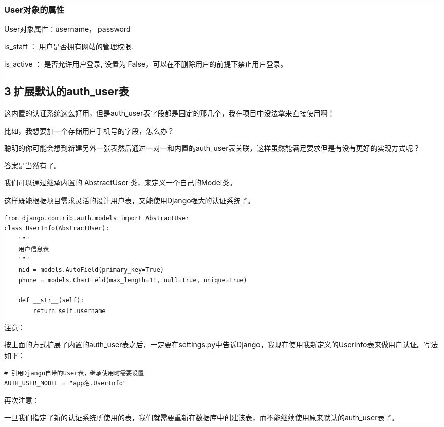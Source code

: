 ### **User对象的属性**

User对象属性：username， password

is_staff ： 用户是否拥有网站的管理权限.

is_active ： 是否允许用户登录, 设置为 False，可以在不删除用户的前提下禁止用户登录。

## **3 扩展默认的auth_user表**

这内置的认证系统这么好用，但是auth_user表字段都是固定的那几个，我在项目中没法拿来直接使用啊！

比如，我想要加一个存储用户手机号的字段，怎么办？

聪明的你可能会想到新建另外一张表然后通过一对一和内置的auth_user表关联，这样虽然能满足要求但是有没有更好的实现方式呢？

答案是当然有了。

我们可以通过继承内置的 AbstractUser 类，来定义一个自己的Model类。

这样既能根据项目需求灵活的设计用户表，又能使用Django强大的认证系统了。

```
from django.contrib.auth.models import AbstractUser
class UserInfo(AbstractUser):
    """
    用户信息表
    """
    nid = models.AutoField(primary_key=True)
    phone = models.CharField(max_length=11, null=True, unique=True)

    def __str__(self):
        return self.username
```

注意：

按上面的方式扩展了内置的auth_user表之后，一定要在settings.py中告诉Django，我现在使用我新定义的UserInfo表来做用户认证。写法如下：

```
# 引用Django自带的User表，继承使用时需要设置
AUTH_USER_MODEL = "app名.UserInfo"
```

再次注意：

一旦我们指定了新的认证系统所使用的表，我们就需要重新在数据库中创建该表，而不能继续使用原来默认的auth_user表了。